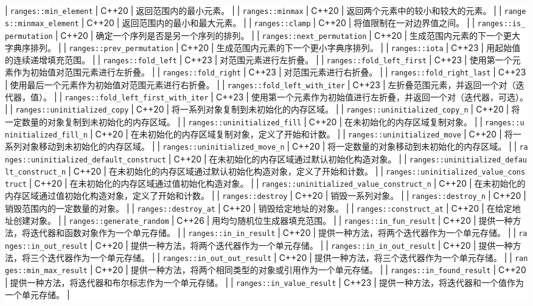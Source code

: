 | `ranges::min_element`                       | C++20 | 返回范围内的最小元素。                                       |
| `ranges::minmax`                            | C++20 | 返回两个元素中的较小和较大的元素。                           |
| `ranges::minmax_element`                    | C++20 | 返回范围内的最小和最大元素。                                 |
| `ranges::clamp`                             | C++20 | 将值限制在一对边界值之间。                                   |
| `ranges::is_permutation`                    | C++20 | 确定一个序列是否是另一个序列的排列。                         |
| `ranges::next_permutation`                  | C++20 | 生成范围内元素的下一个更大字典序排列。                       |
| `ranges::prev_permutation`                  | C++20 | 生成范围内元素的下一个更小字典序排列。                       |
| `ranges::iota`                              | C++23 | 用起始值的连续递增填充范围。                                 |
| `ranges::fold_left`                         | C++23 | 对范围元素进行左折叠。                                       |
| `ranges::fold_left_first`                   | C++23 | 使用第一个元素作为初始值对范围元素进行左折叠。               |
| `ranges::fold_right`                        | C++23 | 对范围元素进行右折叠。                                       |
| `ranges::fold_right_last`                   | C++23 | 使用最后一个元素作为初始值对范围元素进行右折叠。             |
| `ranges::fold_left_with_iter`               | C++23 | 左折叠范围元素，并返回一个对（迭代器，值）。                 |
| `ranges::fold_left_first_with_iter`         | C++23 | 使用第一个元素作为初始值进行左折叠，并返回一个对（迭代器，可选）。 |
| `ranges::uninitialized_copy`                | C++20 | 将一系列对象复制到未初始化的内存区域。                       |
| `ranges::uninitialized_copy_n`              | C++20 | 将一定数量的对象复制到未初始化的内存区域。                   |
| `ranges::uninitialized_fill`                | C++20 | 在未初始化的内存区域复制对象。                               |
| `ranges::uninitialized_fill_n`              | C++20 | 在未初始化的内存区域复制对象，定义了开始和计数。             |
| `ranges::uninitialized_move`                | C++20 | 将一系列对象移动到未初始化的内存区域。                       |
| `ranges::uninitialized_move_n`              | C++20 | 将一定数量的对象移动到未初始化的内存区域。                   |
| `ranges::uninitialized_default_construct`   | C++20 | 在未初始化的内存区域通过默认初始化构造对象。                 |
| `ranges::uninitialized_default_construct_n` | C++20 | 在未初始化的内存区域通过默认初始化构造对象，定义了开始和计数。 |
| `ranges::uninitialized_value_construct`     | C++20 | 在未初始化的内存区域通过值初始化构造对象。                   |
| `ranges::uninitialized_value_construct_n`   | C++20 | 在未初始化的内存区域通过值初始化构造对象，定义了开始和计数。 |
| `ranges::destroy`                           | C++20 | 销毁一系列对象。                                             |
| `ranges::destroy_n`                         | C++20 | 销毁范围内的一定数量的对象。                                 |
| `ranges::destroy_at`                        | C++20 | 销毁给定地址的对象。                                         |
| `ranges::construct_at`                      | C++20 | 在给定地址创建对象。                                         |
| `ranges::generate_random`                   | C++26 | 用均匀随机位生成器填充范围。                                 |
| `ranges::in_fun_result`                     | C++20 | 提供一种方法，将迭代器和函数对象作为一个单元存储。           |
| `ranges::in_in_result`                      | C++20 | 提供一种方法，将两个迭代器作为一个单元存储。                 |
| `ranges::in_out_result`                     | C++20 | 提供一种方法，将两个迭代器作为一个单元存储。                 |
| `ranges::in_in_out_result`                  | C++20 | 提供一种方法，将三个迭代器作为一个单元存储。                 |
| `ranges::in_out_out_result`                 | C++20 | 提供一种方法，将三个迭代器作为一个单元存储。                 |
| `ranges::min_max_result`                    | C++20 | 提供一种方法，将两个相同类型的对象或引用作为一个单元存储。   |
| `ranges::in_found_result`                   | C++20 | 提供一种方法，将迭代器和布尔标志作为一个单元存储。           |
| `ranges::in_value_result`                   | C++23 | 提供一种方法，将迭代器和一个值作为一个单元存储。             |